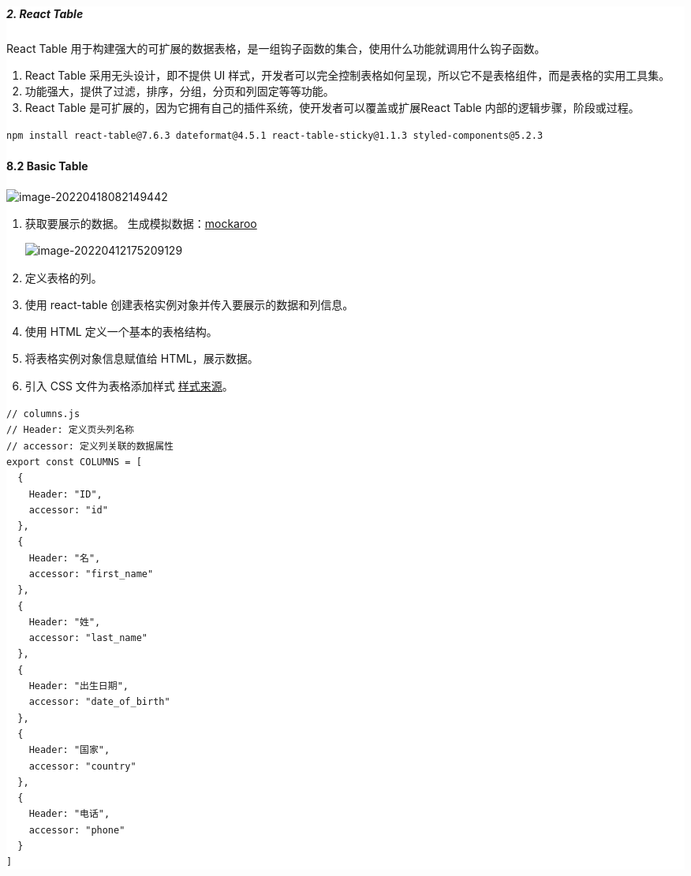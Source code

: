 ##### 2. React Table

React Table 用于构建强大的可扩展的数据表格，是一组钩子函数的集合，使用什么功能就调用什么钩子函数。

1. React Table 采用无头设计，即不提供 UI 样式，开发者可以完全控制表格如何呈现，所以它不是表格组件，而是表格的实用工具集。
2. 功能强大，提供了过滤，排序，分组，分页和列固定等等功能。
3. React Table 是可扩展的，因为它拥有自己的插件系统，使开发者可以覆盖或扩展React Table 内部的逻辑步骤，阶段或过程。

```bash
npm install react-table@7.6.3 dateformat@4.5.1 react-table-sticky@1.1.3 styled-components@5.2.3
```

#### 8.2 Basic Table

![image-20220418082149442](https://raw.githubusercontent.com/Sue-52/PicGo/main/images/image-20220418082149442.png)

1. 获取要展示的数据。 生成模拟数据：[mockaroo](https://mockaroo.com/)

   ![image-20220412175209129](https://raw.githubusercontent.com/Sue-52/PicGo/main/images/image-20220412175209129.png)

2. 定义表格的列。

3. 使用 react-table 创建表格实例对象并传入要展示的数据和列信息。

4. 使用 HTML 定义一个基本的表格结构。

5. 将表格实例对象信息赋值给 HTML，展示数据。

6. 引入 CSS 文件为表格添加样式 [样式来源](https://www.w3schools.com/css/tryit.asp?filename=trycss_table_fancy)。

```react
// columns.js
// Header: 定义页头列名称
// accessor: 定义列关联的数据属性
export const COLUMNS = [
  {
    Header: "ID",
    accessor: "id"
  },
  {
    Header: "名",
    accessor: "first_name"
  },
  {
    Header: "姓",
    accessor: "last_name"
  },
  {
    Header: "出生日期",
    accessor: "date_of_birth"
  },
  {
    Header: "国家",
    accessor: "country"
  },
  {
    Header: "电话",
    accessor: "phone"
  }
]
```
